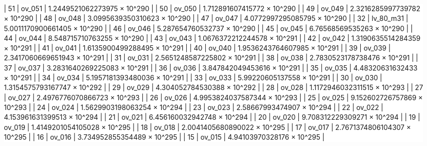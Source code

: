 | 51 | ov_051 | 1.2449521062273975 × 10^290 |
| 50 | ov_050 | 1.712891607415772 × 10^290 |
| 49 | ov_049 | 2.3216285997739782 × 10^290 |
| 48 | ov_048 | 3.0995639350310623 × 10^290 |
| 47 | ov_047 | 4.0772997295085795 × 10^290 |
| 32 | lv_80_m31 | 5.0011170900661405 × 10^290 |
| 46 | ov_046 | 5.287654760532737 × 10^290 |
| 45 | ov_045 | 6.76568569535263 × 10^290 |
| 44 | ov_044 | 8.548715710763255 × 10^290 |
| 43 | ov_043 | 1.0676372212244578 × 10^291 |
| 42 | ov_042 | 1.3190635514284359 × 10^291 |
| 41 | ov_041 | 1.6135900499288495 × 10^291 |
| 40 | ov_040 | 1.9536243764607985 × 10^291 |
| 39 | ov_039 | 2.3417060669651943 × 10^291 |
| 31 | ov_031 | 2.5651248587225802 × 10^291 |
| 38 | ov_038 | 2.7830523178738476 × 10^291 |
| 37 | ov_037 | 3.2831640269225083 × 10^291 |
| 36 | ov_036 | 3.847842049453616 × 10^291 |
| 35 | ov_035 | 4.48320631632433 × 10^291 |
| 34 | ov_034 | 5.1957181393480036 × 10^291 |
| 33 | ov_033 | 5.99220605137558 × 10^291 |
| 30 | ov_030 | 1.3154575793167747 × 10^292 |
| 29 | ov_029 | 4.304052784530388 × 10^292 |
| 28 | ov_028 | 1.1172946032311515 × 10^293 |
| 27 | ov_027 | 2.4976776070866723 × 10^293 |
| 26 | ov_026 | 4.9953824037587344 × 10^293 |
| 25 | ov_025 | 9.152602726757869 × 10^293 |
| 24 | ov_024 | 1.5629903198063254 × 10^294 |
| 23 | ov_023 | 2.58667993474907 × 10^294 |
| 22 | ov_022 | 4.153961631399513 × 10^294 |
| 21 | ov_021 | 6.456160032942748 × 10^294 |
| 20 | ov_020 | 9.708312229309271 × 10^294 |
| 19 | ov_019 | 1.4149201054105028 × 10^295 |
| 18 | ov_018 | 2.0041405680890022 × 10^295 |
| 17 | ov_017 | 2.7671374806104307 × 10^295 |
| 16 | ov_016 | 3.734952855354489 × 10^295 |
| 15 | ov_015 | 4.94103970328176 × 10^295 |